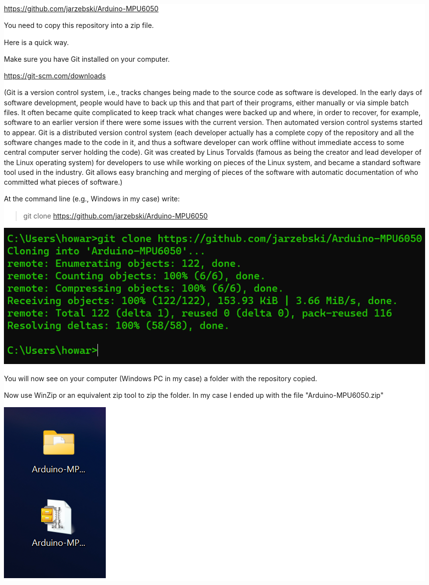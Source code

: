 https://github.com/jarzebski/Arduino-MPU6050

You need to copy this repository into a zip file.

Here is a quick way.

Make sure you have Git installed on your computer. 

https://git-scm.com/downloads

(Git is a version control system, i.e., tracks changes being made to the source code as software is developed. In the early days of software development, people would have to back up this and that part of their programs, either manually or via simple batch files. It often became quite complicated to keep track what changes were backed up and where, in order to recover, for example, software to an earlier version if there were some issues with the current version. Then automated version control systems started to appear. Git is a distributed version control system (each developer actually has a complete copy of the repository and all the software changes made to the code in it, and thus a software developer can work offline without immediate access to some central computer server holding the code). Git was created by Linus Torvalds (famous as being the creator and lead developer of the Linux operating system) for developers to use while working on pieces of the Linux system, and became a standard software tool used in the industry. Git allows easy branching and merging of pieces of the software with automatic documentation of who committed what pieces of software.)

At the command line (e.g., Windows in my case) write: 

>git clone https://github.com/jarzebski/Arduino-MPU6050

![clonempu6050](clonempu6050.png)

You will now see on your computer (Windows PC in my case) a folder with the repository copied.

Now use WinZip or an equivalent zip tool to zip the folder. In my case I ended up with the file "Arduino-MPU6050.zip"

![savezip](savezip.png)
